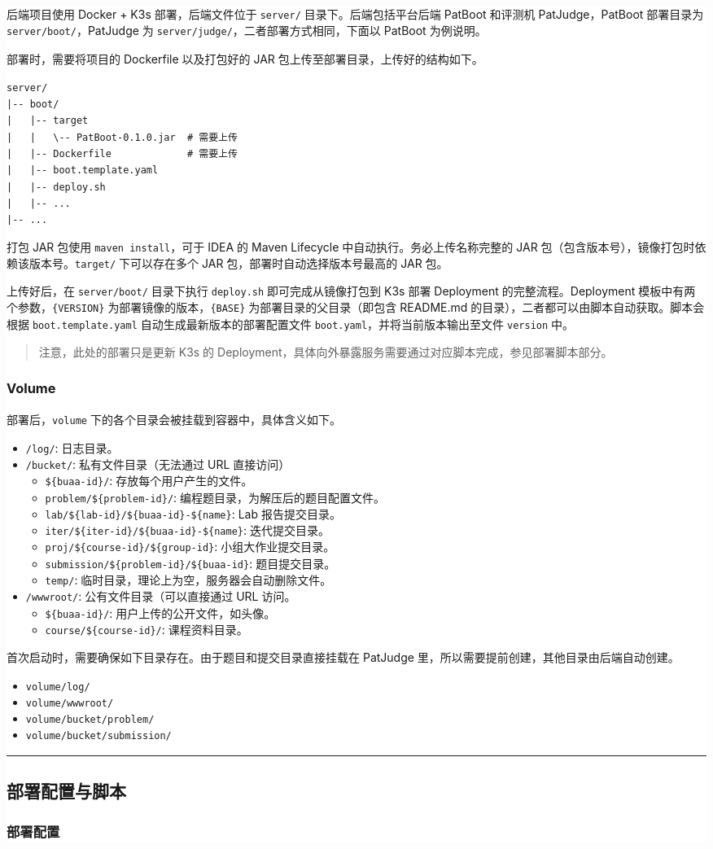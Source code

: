 后端项目使用 Docker + K3s 部署，后端文件位于 `server/` 目录下。后端包括平台后端 PatBoot 和评测机 PatJudge，PatBoot 部署目录为 `server/boot/`，PatJudge 为 `server/judge/`，二者部署方式相同，下面以 PatBoot 为例说明。

部署时，需要将项目的 Dockerfile 以及打包好的 JAR 包上传至部署目录，上传好的结构如下。

```
server/
|-- boot/
|   |-- target
|   |   \-- PatBoot-0.1.0.jar  # 需要上传
|   |-- Dockerfile             # 需要上传
|   |-- boot.template.yaml
|   |-- deploy.sh
|   |-- ...
|-- ...
```

打包 JAR 包使用 `maven install`，可于 IDEA 的 Maven Lifecycle 中自动执行。务必上传名称完整的 JAR 包（包含版本号），镜像打包时依赖该版本号。`target/` 下可以存在多个 JAR 包，部署时自动选择版本号最高的 JAR 包。

上传好后，在 `server/boot/` 目录下执行 `deploy.sh` 即可完成从镜像打包到 K3s 部署 Deployment 的完整流程。Deployment 模板中有两个参数，`{VERSION}` 为部署镜像的版本，`{BASE}` 为部署目录的父目录（即包含 README.md 的目录），二者都可以由脚本自动获取。脚本会根据 `boot.template.yaml` 自动生成最新版本的部署配置文件 `boot.yaml`，并将当前版本输出至文件 `version` 中。

> 注意，此处的部署只是更新 K3s 的 Deployment，具体向外暴露服务需要通过对应脚本完成，参见部署脚本部分。

### Volume

部署后，`volume` 下的各个目录会被挂载到容器中，具体含义如下。

- `/log/`: 日志目录。
- `/bucket/`: 私有文件目录（无法通过 URL 直接访问）
  - `${buaa-id}/`: 存放每个用户产生的文件。
  - `problem/${problem-id}/`: 编程题目录，为解压后的题目配置文件。
  - `lab/${lab-id}/${buaa-id}-${name}`: Lab 报告提交目录。
  - `iter/${iter-id}/${buaa-id}-${name}`: 迭代提交目录。
  - `proj/${course-id}/${group-id}`: 小组大作业提交目录。
  - `submission/${problem-id}/${buaa-id}`: 题目提交目录。
  - `temp/`: 临时目录，理论上为空，服务器会自动删除文件。
- `/wwwroot/`: 公有文件目录（可以直接通过 URL 访问。
  - `${buaa-id}/`: 用户上传的公开文件，如头像。
  - `course/${course-id}/`: 课程资料目录。

首次启动时，需要确保如下目录存在。由于题目和提交目录直接挂载在 PatJudge 里，所以需要提前创建，其他目录由后端自动创建。

- `volume/log/`
- `volume/wwwroot/`
- `volume/bucket/problem/`
- `volume/bucket/submission/`

---

## 部署配置与脚本

### 部署配置
